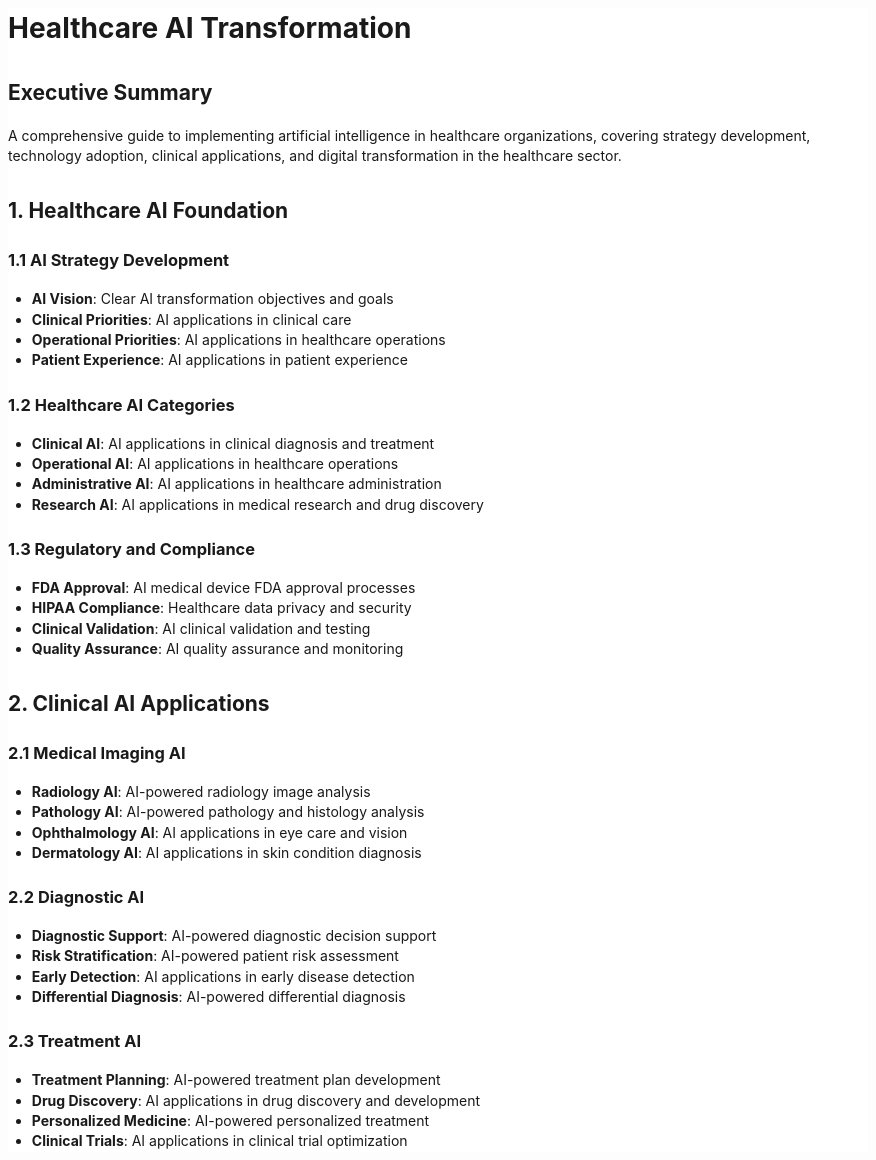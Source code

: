 # Healthcare AI Transformation

## Executive Summary
A comprehensive guide to implementing artificial intelligence in healthcare organizations, covering strategy development, technology adoption, clinical applications, and digital transformation in the healthcare sector.

## 1. Healthcare AI Foundation

### 1.1 AI Strategy Development
- **AI Vision**: Clear AI transformation objectives and goals
- **Clinical Priorities**: AI applications in clinical care
- **Operational Priorities**: AI applications in healthcare operations
- **Patient Experience**: AI applications in patient experience

### 1.2 Healthcare AI Categories
- **Clinical AI**: AI applications in clinical diagnosis and treatment
- **Operational AI**: AI applications in healthcare operations
- **Administrative AI**: AI applications in healthcare administration
- **Research AI**: AI applications in medical research and drug discovery

### 1.3 Regulatory and Compliance
- **FDA Approval**: AI medical device FDA approval processes
- **HIPAA Compliance**: Healthcare data privacy and security
- **Clinical Validation**: AI clinical validation and testing
- **Quality Assurance**: AI quality assurance and monitoring

## 2. Clinical AI Applications

### 2.1 Medical Imaging AI
- **Radiology AI**: AI-powered radiology image analysis
- **Pathology AI**: AI-powered pathology and histology analysis
- **Ophthalmology AI**: AI applications in eye care and vision
- **Dermatology AI**: AI applications in skin condition diagnosis

### 2.2 Diagnostic AI
- **Diagnostic Support**: AI-powered diagnostic decision support
- **Risk Stratification**: AI-powered patient risk assessment
- **Early Detection**: AI applications in early disease detection
- **Differential Diagnosis**: AI-powered differential diagnosis

### 2.3 Treatment AI
- **Treatment Planning**: AI-powered treatment plan development
- **Drug Discovery**: AI applications in drug discovery and development
- **Personalized Medicine**: AI-powered personalized treatment
- **Clinical Trials**: AI applications in clinical trial optimization
